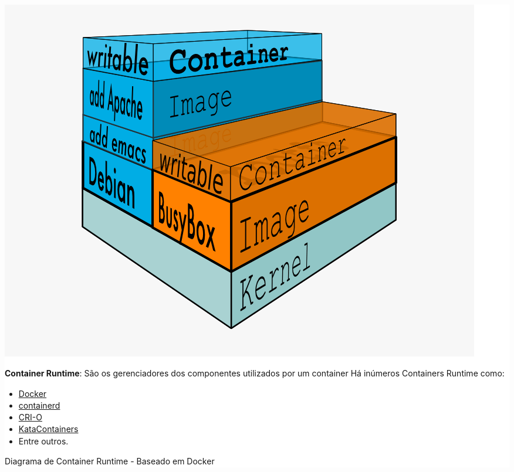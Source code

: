 ![Container Filesystem](../images/container-filesystems.png)

**Container Runtime**: São os gerenciadores dos componentes utilizados por um container
Há inúmeros Containers Runtime como:
* [Docker](https://www.docker.com/)
* [containerd](https://containerd.io/)
* [CRI-O](https://cri-o.io/)
* [KataContainers](https://katacontainers.io/)
* Entre outros.

Diagrama de Container Runtime - Baseado em Docker